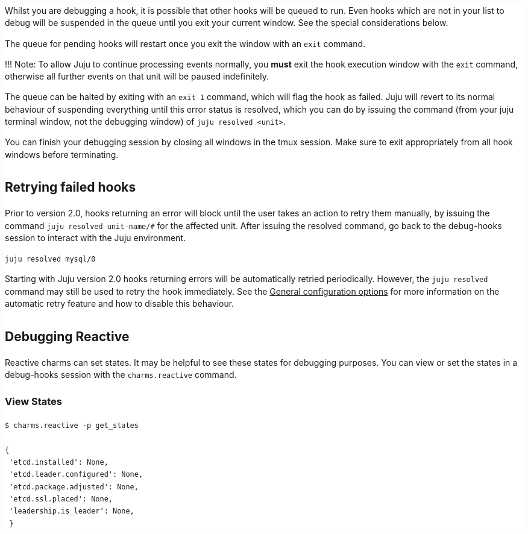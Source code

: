 Whilst you are debugging a hook, it is possible that other hooks will be queued
to run. Even hooks which are not in your list to debug will be suspended in the
queue until you exit your current window. See the special considerations below.

The queue for pending hooks will restart once you exit the window with an `exit`
command.

!!! Note: 
    To allow Juju to continue processing events normally, you **must**
    exit the hook execution window with the `exit` command, otherwise all further
    events on that unit will be paused indefinitely.

The queue can be halted by exiting with an `exit 1` command, which will flag the
hook as failed. Juju will revert to its normal behaviour of suspending
everything until this error status is resolved, which you can do by issuing the
command (from your juju terminal window, not the debugging window) of
`juju resolved <unit>`.

You can finish your debugging session by closing all windows in the tmux
session. Make sure to exit appropriately from all hook windows before
terminating.

## Retrying failed hooks

Prior to version 2.0, hooks returning an error will block until the user
takes an action to retry them manually, by issuing the command `juju resolved
unit-name/#` for the affected unit. After issuing the resolved command, go
back to the debug-hooks session to interact with the Juju environment.

```bash
juju resolved mysql/0
```

Starting with Juju version 2.0 hooks returning errors will be automatically
retried periodically. However, the `juju resolved` command may still be
used to retry the hook immediately. See the
[General configuration options](./models-config.html#retrying-failed-hooks)
for more information on the automatic retry feature and how to disable this
behaviour.

## Debugging Reactive

Reactive charms can set states. It may be helpful to see these states for
debugging purposes. You can view or set the states in a debug-hooks session with the
`charms.reactive` command.

### View States

```shell
$ charms.reactive -p get_states

{
 'etcd.installed': None,
 'etcd.leader.configured': None,
 'etcd.package.adjusted': None,
 'etcd.ssl.placed': None,
 'leadership.is_leader': None,
 }
```
